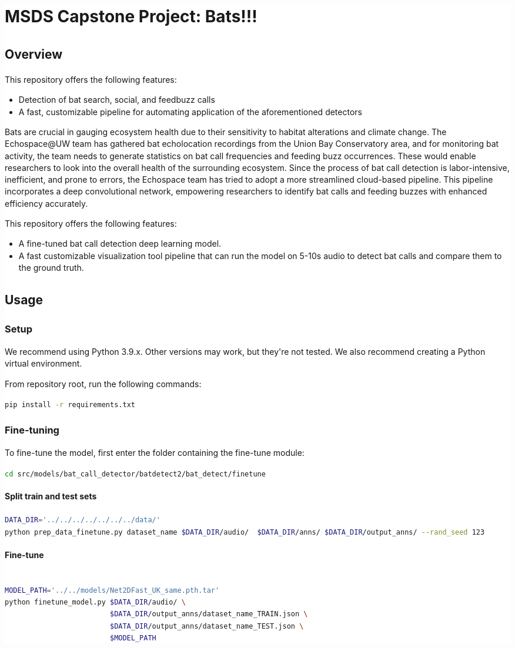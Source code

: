
# MSDS Capstone Project: Bats!!!

## Overview
This repository offers the following features:
* Detection of bat search, social, and feedbuzz calls
* A fast, customizable pipeline for automating application of the aforementioned detectors

Bats are crucial in gauging ecosystem health due to their sensitivity to habitat alterations and climate change. The Echospace@UW team has gathered bat echolocation recordings from the Union Bay Conservatory area, and for monitoring bat activity, the team needs to generate statistics on bat call frequencies and feeding buzz occurrences. These would enable researchers to look into the overall health of the surrounding ecosystem. Since the process of bat call detection is labor-intensive, inefficient, and prone to errors, the Echospace team has tried to adopt a more streamlined cloud-based pipeline. This pipeline incorporates a deep convolutional network, empowering researchers to identify bat calls and feeding buzzes with enhanced efficiency accurately.

This repository offers the following features:
- A fine-tuned bat call detection deep learning model.
- A fast customizable visualization tool pipeline that can run the model on 5-10s audio to detect bat calls and compare them to the ground truth.

## Usage

### Setup

We recommend using Python 3.9.x. Other versions may work, but they're not tested. We also recommend creating a Python virtual environment.

From repository root, run the following commands:
```bash
pip install -r requirements.txt
```

### Fine-tuning

To fine-tune the model, first enter the folder containing the fine-tune module:
```bash
cd src/models/bat_call_detector/batdetect2/bat_detect/finetune
```

#### Split train and test sets
```bash
DATA_DIR='../../../../../../../data/'
python prep_data_finetune.py dataset_name $DATA_DIR/audio/  $DATA_DIR/anns/ $DATA_DIR/output_anns/ --rand_seed 123
```

#### Fine-tune
```bash

MODEL_PATH='../../models/Net2DFast_UK_same.pth.tar'
python finetune_model.py $DATA_DIR/audio/ \
                         $DATA_DIR/output_anns/dataset_name_TRAIN.json \
                         $DATA_DIR/output_anns/dataset_name_TEST.json \
                         $MODEL_PATH
```
